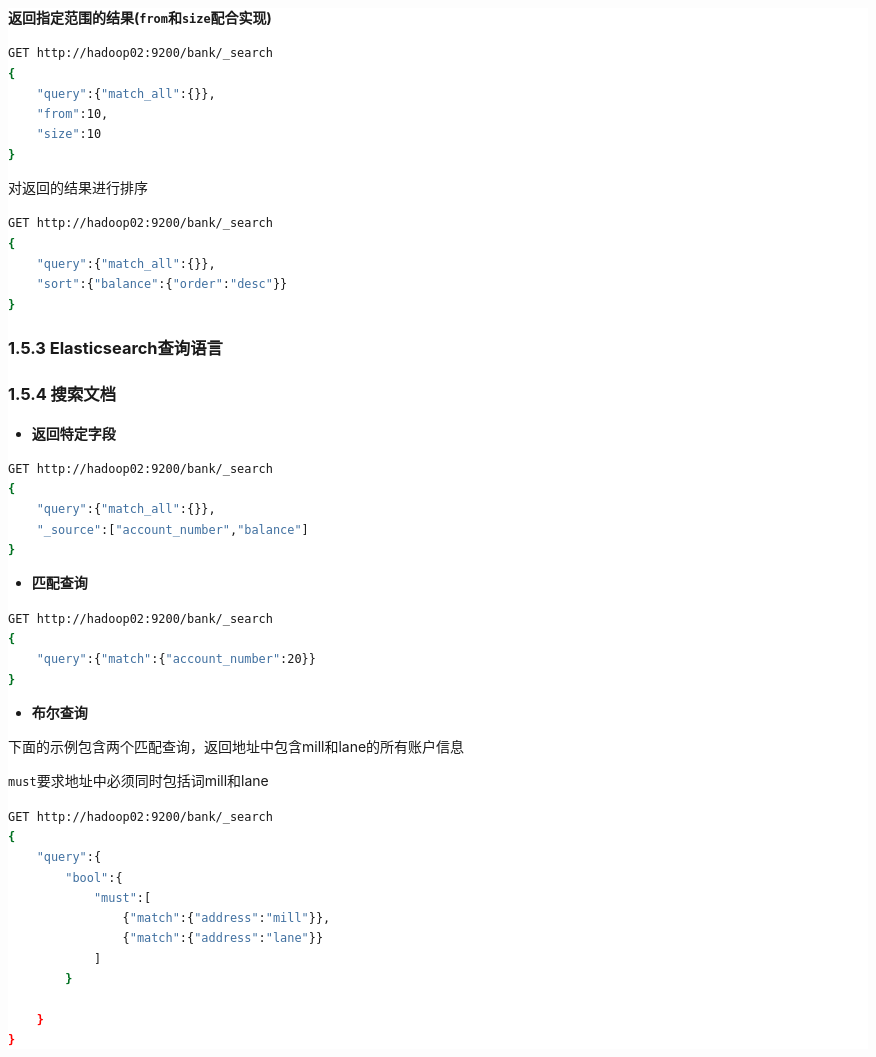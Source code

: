 **返回指定范围的结果(`from`和`size`配合实现)**

```bash
GET http://hadoop02:9200/bank/_search
{
    "query":{"match_all":{}},
    "from":10,
    "size":10
}
```

对返回的结果进行排序

```bash
GET http://hadoop02:9200/bank/_search
{
    "query":{"match_all":{}},
    "sort":{"balance":{"order":"desc"}}
}
```

### 1.5.3 Elasticsearch查询语言

### 1.5.4 搜索文档

- **返回特定字段**

```bash
GET http://hadoop02:9200/bank/_search
{
    "query":{"match_all":{}},
    "_source":["account_number","balance"]
}
```

- **匹配查询**

```bash
GET http://hadoop02:9200/bank/_search
{
    "query":{"match":{"account_number":20}}  
}
```

- **布尔查询**

下面的示例包含两个匹配查询，返回地址中包含mill和lane的所有账户信息

`must`要求地址中必须同时包括词mill和lane

```bash
GET http://hadoop02:9200/bank/_search
{
    "query":{
        "bool":{
            "must":[
                {"match":{"address":"mill"}},
                {"match":{"address":"lane"}}
            ]
        }

    }
}
```
